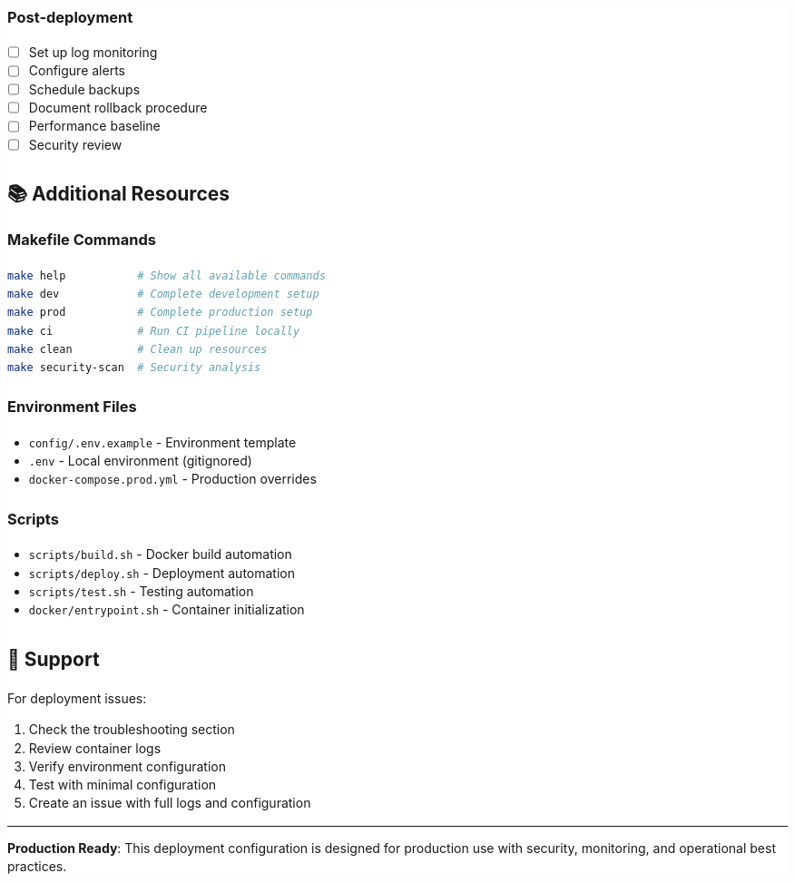 ### Post-deployment

- [ ] Set up log monitoring
- [ ] Configure alerts
- [ ] Schedule backups
- [ ] Document rollback procedure
- [ ] Performance baseline
- [ ] Security review

## 📚 Additional Resources

### Makefile Commands

```bash
make help           # Show all available commands
make dev            # Complete development setup
make prod           # Complete production setup  
make ci             # Run CI pipeline locally
make clean          # Clean up resources
make security-scan  # Security analysis
```

### Environment Files

- `config/.env.example` - Environment template
- `.env` - Local environment (gitignored)
- `docker-compose.prod.yml` - Production overrides

### Scripts

- `scripts/build.sh` - Docker build automation
- `scripts/deploy.sh` - Deployment automation  
- `scripts/test.sh` - Testing automation
- `docker/entrypoint.sh` - Container initialization

## 🤝 Support

For deployment issues:

1. Check the troubleshooting section
2. Review container logs
3. Verify environment configuration
4. Test with minimal configuration
5. Create an issue with full logs and configuration

---

**Production Ready**: This deployment configuration is designed for production use with security, monitoring, and operational best practices.